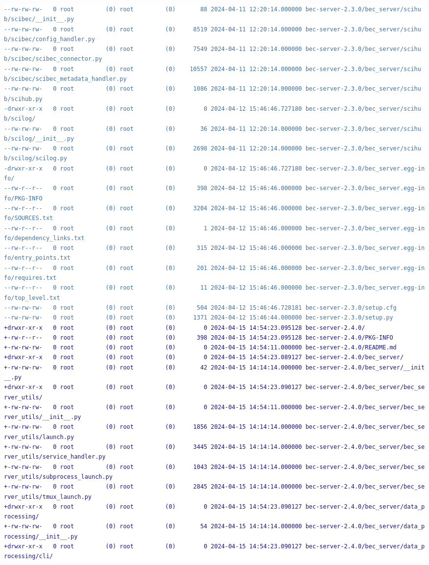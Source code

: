 ```diff
--rw-rw-rw-   0 root         (0) root         (0)       88 2024-04-11 12:20:14.000000 bec-server-2.3.0/bec_server/scihub/scibec/__init__.py
--rw-rw-rw-   0 root         (0) root         (0)     8519 2024-04-11 12:20:14.000000 bec-server-2.3.0/bec_server/scihub/scibec/config_handler.py
--rw-rw-rw-   0 root         (0) root         (0)     7549 2024-04-11 12:20:14.000000 bec-server-2.3.0/bec_server/scihub/scibec/scibec_connector.py
--rw-rw-rw-   0 root         (0) root         (0)    10557 2024-04-11 12:20:14.000000 bec-server-2.3.0/bec_server/scihub/scibec/scibec_metadata_handler.py
--rw-rw-rw-   0 root         (0) root         (0)     1086 2024-04-11 12:20:14.000000 bec-server-2.3.0/bec_server/scihub/scihub.py
-drwxr-xr-x   0 root         (0) root         (0)        0 2024-04-12 15:46:46.727180 bec-server-2.3.0/bec_server/scihub/scilog/
--rw-rw-rw-   0 root         (0) root         (0)       36 2024-04-11 12:20:14.000000 bec-server-2.3.0/bec_server/scihub/scilog/__init__.py
--rw-rw-rw-   0 root         (0) root         (0)     2698 2024-04-11 12:20:14.000000 bec-server-2.3.0/bec_server/scihub/scilog/scilog.py
-drwxr-xr-x   0 root         (0) root         (0)        0 2024-04-12 15:46:46.727180 bec-server-2.3.0/bec_server.egg-info/
--rw-r--r--   0 root         (0) root         (0)      398 2024-04-12 15:46:46.000000 bec-server-2.3.0/bec_server.egg-info/PKG-INFO
--rw-r--r--   0 root         (0) root         (0)     3204 2024-04-12 15:46:46.000000 bec-server-2.3.0/bec_server.egg-info/SOURCES.txt
--rw-r--r--   0 root         (0) root         (0)        1 2024-04-12 15:46:46.000000 bec-server-2.3.0/bec_server.egg-info/dependency_links.txt
--rw-r--r--   0 root         (0) root         (0)      315 2024-04-12 15:46:46.000000 bec-server-2.3.0/bec_server.egg-info/entry_points.txt
--rw-r--r--   0 root         (0) root         (0)      201 2024-04-12 15:46:46.000000 bec-server-2.3.0/bec_server.egg-info/requires.txt
--rw-r--r--   0 root         (0) root         (0)       11 2024-04-12 15:46:46.000000 bec-server-2.3.0/bec_server.egg-info/top_level.txt
--rw-rw-rw-   0 root         (0) root         (0)      504 2024-04-12 15:46:46.728181 bec-server-2.3.0/setup.cfg
--rw-rw-rw-   0 root         (0) root         (0)     1371 2024-04-12 15:46:44.000000 bec-server-2.3.0/setup.py
+drwxr-xr-x   0 root         (0) root         (0)        0 2024-04-15 14:54:23.095128 bec-server-2.4.0/
+-rw-r--r--   0 root         (0) root         (0)      398 2024-04-15 14:54:23.095128 bec-server-2.4.0/PKG-INFO
+-rw-rw-rw-   0 root         (0) root         (0)        0 2024-04-15 14:54:11.000000 bec-server-2.4.0/README.md
+drwxr-xr-x   0 root         (0) root         (0)        0 2024-04-15 14:54:23.089127 bec-server-2.4.0/bec_server/
+-rw-rw-rw-   0 root         (0) root         (0)       42 2024-04-15 14:14:14.000000 bec-server-2.4.0/bec_server/__init__.py
+drwxr-xr-x   0 root         (0) root         (0)        0 2024-04-15 14:54:23.090127 bec-server-2.4.0/bec_server/bec_server_utils/
+-rw-rw-rw-   0 root         (0) root         (0)        0 2024-04-15 14:54:11.000000 bec-server-2.4.0/bec_server/bec_server_utils/__init__.py
+-rw-rw-rw-   0 root         (0) root         (0)     1856 2024-04-15 14:14:14.000000 bec-server-2.4.0/bec_server/bec_server_utils/launch.py
+-rw-rw-rw-   0 root         (0) root         (0)     3445 2024-04-15 14:14:14.000000 bec-server-2.4.0/bec_server/bec_server_utils/service_handler.py
+-rw-rw-rw-   0 root         (0) root         (0)     1043 2024-04-15 14:14:14.000000 bec-server-2.4.0/bec_server/bec_server_utils/subprocess_launch.py
+-rw-rw-rw-   0 root         (0) root         (0)     2845 2024-04-15 14:14:14.000000 bec-server-2.4.0/bec_server/bec_server_utils/tmux_launch.py
+drwxr-xr-x   0 root         (0) root         (0)        0 2024-04-15 14:54:23.090127 bec-server-2.4.0/bec_server/data_processing/
+-rw-rw-rw-   0 root         (0) root         (0)       54 2024-04-15 14:14:14.000000 bec-server-2.4.0/bec_server/data_processing/__init__.py
+drwxr-xr-x   0 root         (0) root         (0)        0 2024-04-15 14:54:23.090127 bec-server-2.4.0/bec_server/data_processing/cli/
```